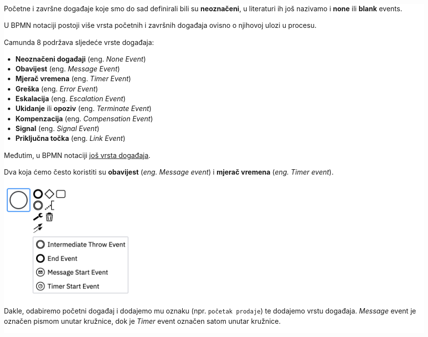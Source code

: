 
Početne i završne događaje koje smo do sad definirali bili su **neoznačeni**, u literaturi ih još nazivamo i **none** ili **blank** events.

U BPMN notaciji postoji više vrsta početnih i završnih događaja ovisno o njihovoj ulozi u procesu.

Camunda 8 podržava sljedeće vrste događaja:

- **Neoznačeni događaji** (eng. _None Event_)
- **Obavijest** (eng. _Message Event_)
- **Mjerač vremena** (eng. _Timer Event_)
- **Greška** (eng. _Error Event_)
- **Eskalacija** (eng. _Escalation Event_)
- **Ukidanje** ili **opoziv** (eng. _Terminate Event_)
- **Kompenzacija** (eng. _Compensation Event_)
- **Signal** (eng. _Signal Event_)
- **Priključna točka** (eng. _Link Event_)

Međutim, u BPMN notaciji [još vrsta događaja](https://docs.camunda.io/docs/components/modeler/bpmn/bpmn-coverage/#events).

Dva koja ćemo često koristiti su **obavijest** (_eng. Message event_) i **mjerač vremena** (_eng. Timer event_).

  <img src="https://raw.githubusercontent.com/lukablaskovic/FIPU-UPP/refs/heads/main/UPP2%20-%20Dopunski%20atributi%20elemenata%20modela%20procesa/screenshots/start_events.png" style="width: 30%;">

Dakle, odabiremo početni događaj i dodajemo mu oznaku (npr. `početak prodaje`) te dodajemo vrstu događaja. _Message_ event je označen pismom unutar kružnice, dok je _Timer_ event označen satom unutar kružnice.

<div style="display: flex; align-items: center;">